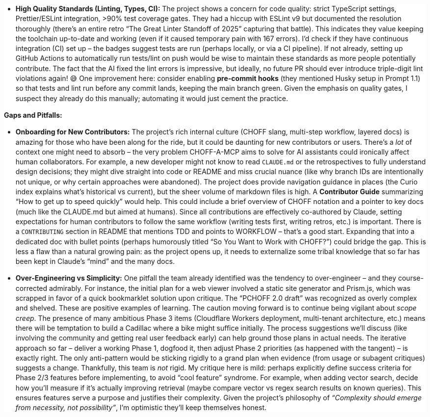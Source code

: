- **High Quality Standards (Linting, Types, CI):** The project shows a concern for code quality: strict TypeScript settings, Prettier/ESLint integration, >90% test coverage gates. They had a hiccup with ESLint v9 but documented the resolution thoroughly (there’s an entire retro “The Great Linter Standoff of 2025” capturing that battle). This indicates they value keeping the toolchain up-to-date and working (even if it caused temporary pain with 167 errors). I’d check if they have continuous integration (CI) set up – the badges suggest tests are run (perhaps locally, or via a CI pipeline). If not already, setting up GitHub Actions to automatically run tests/lint on push would be wise to maintain these standards as more people potentially contribute. The fact that the AI fixed the lint errors is impressive, but ideally, no future PR should ever introduce triple-digit lint violations again! 😅 One improvement here: consider enabling **pre-commit hooks** (they mentioned Husky setup in Prompt 1.1) so that tests and lint run before any commit lands, keeping the main branch green. Given the emphasis on quality gates, I suspect they already do this manually; automating it would just cement the practice.

**Gaps and Pitfalls:**

- **Onboarding for New Contributors:** The project’s rich internal culture (CHOFF slang, multi-step workflow, layered docs) is amazing for those who have been along for the ride, but it could be daunting for new contributors or users. There’s a _lot_ of context one might need to absorb – the very problem CHOFF-A-MCP aims to solve for AI assistants could ironically affect human collaborators. For example, a new developer might not know to read `CLAUDE.md` or the retrospectives to fully understand design decisions; they might dive straight into code or README and miss crucial nuance (like why branch IDs are intentionally not unique, or why certain approaches were abandoned). The project does provide navigation guidance in places (the Curio index explains what’s historical vs current), but the sheer volume of markdown files is high. A **Contributor Guide** summarizing “How to get up to speed quickly” would help. This could include a brief overview of CHOFF notation and a pointer to key docs (much like the CLAUDE.md but aimed at humans). Since all contributions are effectively co-authored by Claude, setting expectations for human contributors to follow the same workflow (writing tests first, writing retros, etc.) is important. There is a `CONTRIBUTING` section in README that mentions TDD and points to WORKFLOW – that’s a good start. Expanding that into a dedicated doc with bullet points (perhaps humorously titled “So You Want to Work with CHOFF?”) could bridge the gap. This is less a flaw than a natural growing pain: as the project opens up, it needs to externalize some tribal knowledge that so far has been kept in Claude’s “mind” and the many docs.

- **Over-Engineering vs Simplicity:** One pitfall the team already identified was the tendency to over-engineer – and they course-corrected admirably. For instance, the initial plan for a web viewer involved a static site generator and Prism.js, which was scrapped in favor of a quick bookmarklet solution upon critique. The “PCHOFF 2.0 draft” was recognized as overly complex and shelved. These are positive examples of learning. The caution moving forward is to continue being vigilant about _scope creep_. The presence of many ambitious Phase 3 items (Cloudflare Workers deployment, multi-tenant architecture, etc.) means there will be temptation to build a Cadillac where a bike might suffice initially. The process suggestions we’ll discuss (like involving the community and getting real user feedback early) can help ground those plans in actual needs. The iterative approach so far – deliver a working Phase 1, dogfood it, then adjust Phase 2 priorities (as happened with the tangent) – is exactly right. The only anti-pattern would be sticking rigidly to a grand plan when evidence (from usage or subagent critiques) suggests a change. Thankfully, this team is _not_ rigid. My critique here is mild: perhaps explicitly define success criteria for Phase 2/3 features before implementing, to avoid “cool feature” syndrome. For example, when adding vector search, decide how you’ll measure if it’s actually improving retrieval (maybe compare vector vs regex search results on known queries). This ensures features serve a purpose and justifies their complexity. Given the project’s philosophy of _“Complexity should emerge from necessity, not possibility”_, I’m optimistic they’ll keep themselves honest.
